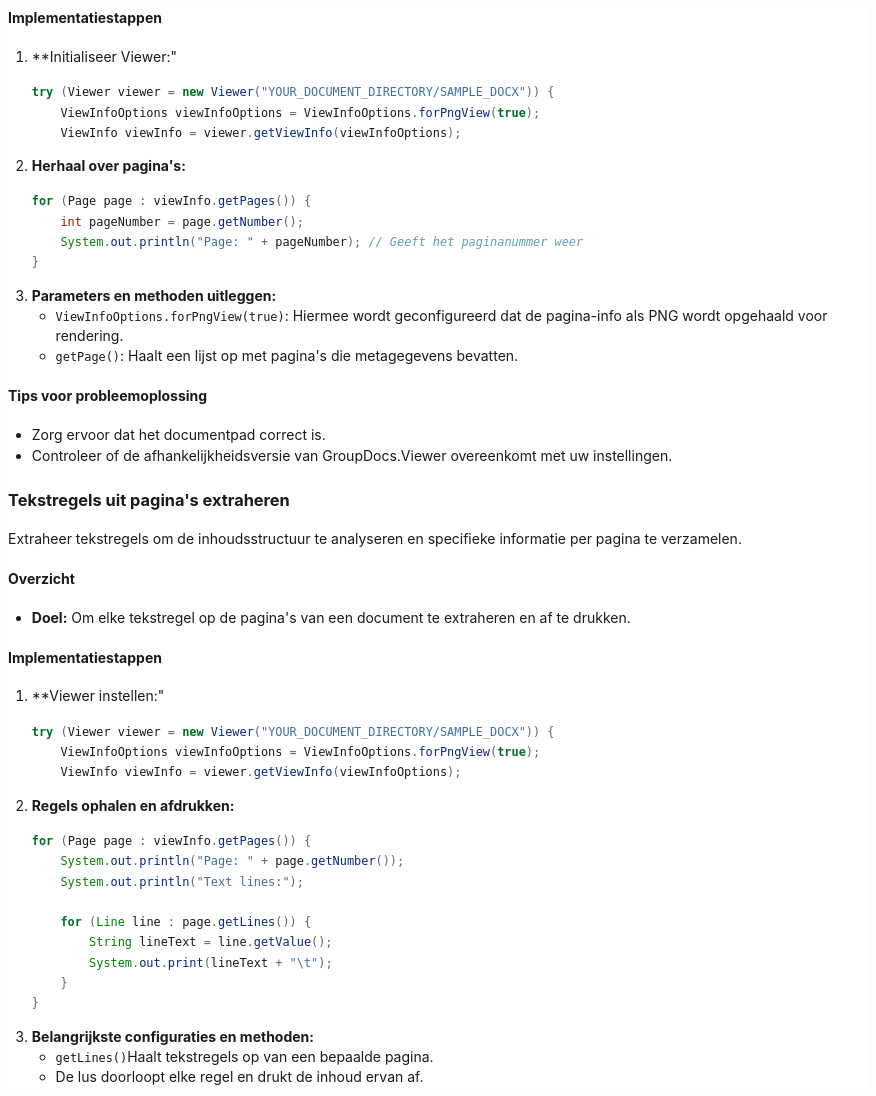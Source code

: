 #### Implementatiestappen

1. **Initialiseer Viewer:"
   ```java
   try (Viewer viewer = new Viewer("YOUR_DOCUMENT_DIRECTORY/SAMPLE_DOCX")) {
       ViewInfoOptions viewInfoOptions = ViewInfoOptions.forPngView(true);
       ViewInfo viewInfo = viewer.getViewInfo(viewInfoOptions);
   ```
2. **Herhaal over pagina's:**
   ```java
   for (Page page : viewInfo.getPages()) {
       int pageNumber = page.getNumber();
       System.out.println("Page: " + pageNumber); // Geeft het paginanummer weer
   }
   ```
3. **Parameters en methoden uitleggen:**
   - `ViewInfoOptions.forPngView(true)`: Hiermee wordt geconfigureerd dat de pagina-info als PNG wordt opgehaald voor rendering.
   - `getPage()`: Haalt een lijst op met pagina's die metagegevens bevatten.

#### Tips voor probleemoplossing
- Zorg ervoor dat het documentpad correct is.
- Controleer of de afhankelijkheidsversie van GroupDocs.Viewer overeenkomt met uw instellingen.

### Tekstregels uit pagina's extraheren

Extraheer tekstregels om de inhoudsstructuur te analyseren en specifieke informatie per pagina te verzamelen.

#### Overzicht
- **Doel:** Om elke tekstregel op de pagina's van een document te extraheren en af te drukken.
  
#### Implementatiestappen

1. **Viewer instellen:"
   ```java
   try (Viewer viewer = new Viewer("YOUR_DOCUMENT_DIRECTORY/SAMPLE_DOCX")) {
       ViewInfoOptions viewInfoOptions = ViewInfoOptions.forPngView(true);
       ViewInfo viewInfo = viewer.getViewInfo(viewInfoOptions);
   ```
2. **Regels ophalen en afdrukken:**
   ```java
   for (Page page : viewInfo.getPages()) {
       System.out.println("Page: " + page.getNumber());
       System.out.println("Text lines:");
       
       for (Line line : page.getLines()) {
           String lineText = line.getValue();
           System.out.print(lineText + "\t");
       }
   }
   ```
3. **Belangrijkste configuraties en methoden:**
   - `getLines()`Haalt tekstregels op van een bepaalde pagina.
   - De lus doorloopt elke regel en drukt de inhoud ervan af.
